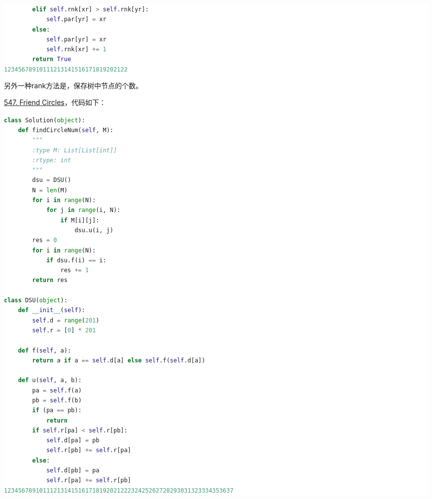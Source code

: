 ```python
        elif self.rnk[xr] > self.rnk[yr]:
            self.par[yr] = xr
        else:
            self.par[yr] = xr
            self.rnk[xr] += 1
        return True
12345678910111213141516171819202122
```

另外一种rank方法是，保存树中节点的个数。

[547. Friend Circles](https://blog.csdn.net/fuxuemingzhu/article/details/70258103)，代码如下：

```python
class Solution(object):
    def findCircleNum(self, M):
        """
        :type M: List[List[int]]
        :rtype: int
        """
        dsu = DSU()
        N = len(M)
        for i in range(N):
            for j in range(i, N):
                if M[i][j]:
                    dsu.u(i, j)
        res = 0
        for i in range(N):
            if dsu.f(i) == i:
                res += 1
        return res
        
class DSU(object):
    def __init__(self):
        self.d = range(201)
        self.r = [0] * 201
        
    def f(self, a):
        return a if a == self.d[a] else self.f(self.d[a])
    
    def u(self, a, b):
        pa = self.f(a)
        pb = self.f(b)
        if (pa == pb):
            return
        if self.r[pa] < self.r[pb]:
            self.d[pa] = pb
            self.r[pb] += self.r[pa]
        else:
            self.d[pb] = pa
            self.r[pa] += self.r[pb]
12345678910111213141516171819202122232425262728293031323334353637
```
